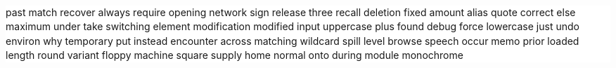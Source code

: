 past
match
recover
always
require
opening
network
sign
release
three
recall
deletion
fixed
amount
alias
quote
correct
else
maximum
under
take
switching
element
modification
modified
input
uppercase
plus
found
debug
force
lowercase
just
undo
environ
why
temporary
put
instead
encounter
across
matching
wildcard
spill
level
browse
speech
occur
memo
prior
loaded
length
round
variant
floppy
machine
square
supply
home
normal
onto
during
module
monochrome